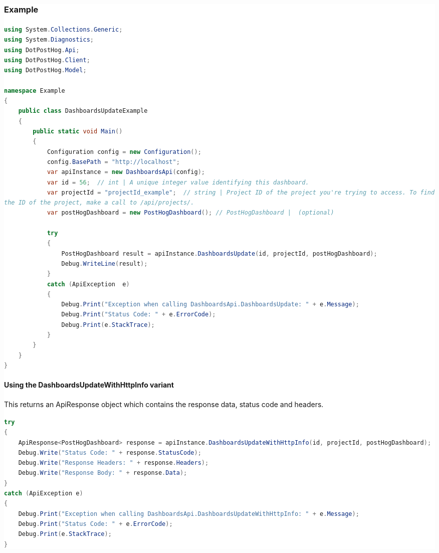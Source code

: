 

### Example
```csharp
using System.Collections.Generic;
using System.Diagnostics;
using DotPostHog.Api;
using DotPostHog.Client;
using DotPostHog.Model;

namespace Example
{
    public class DashboardsUpdateExample
    {
        public static void Main()
        {
            Configuration config = new Configuration();
            config.BasePath = "http://localhost";
            var apiInstance = new DashboardsApi(config);
            var id = 56;  // int | A unique integer value identifying this dashboard.
            var projectId = "projectId_example";  // string | Project ID of the project you're trying to access. To find the ID of the project, make a call to /api/projects/.
            var postHogDashboard = new PostHogDashboard(); // PostHogDashboard |  (optional) 

            try
            {
                PostHogDashboard result = apiInstance.DashboardsUpdate(id, projectId, postHogDashboard);
                Debug.WriteLine(result);
            }
            catch (ApiException  e)
            {
                Debug.Print("Exception when calling DashboardsApi.DashboardsUpdate: " + e.Message);
                Debug.Print("Status Code: " + e.ErrorCode);
                Debug.Print(e.StackTrace);
            }
        }
    }
}
```

#### Using the DashboardsUpdateWithHttpInfo variant
This returns an ApiResponse object which contains the response data, status code and headers.

```csharp
try
{
    ApiResponse<PostHogDashboard> response = apiInstance.DashboardsUpdateWithHttpInfo(id, projectId, postHogDashboard);
    Debug.Write("Status Code: " + response.StatusCode);
    Debug.Write("Response Headers: " + response.Headers);
    Debug.Write("Response Body: " + response.Data);
}
catch (ApiException e)
{
    Debug.Print("Exception when calling DashboardsApi.DashboardsUpdateWithHttpInfo: " + e.Message);
    Debug.Print("Status Code: " + e.ErrorCode);
    Debug.Print(e.StackTrace);
}
```
